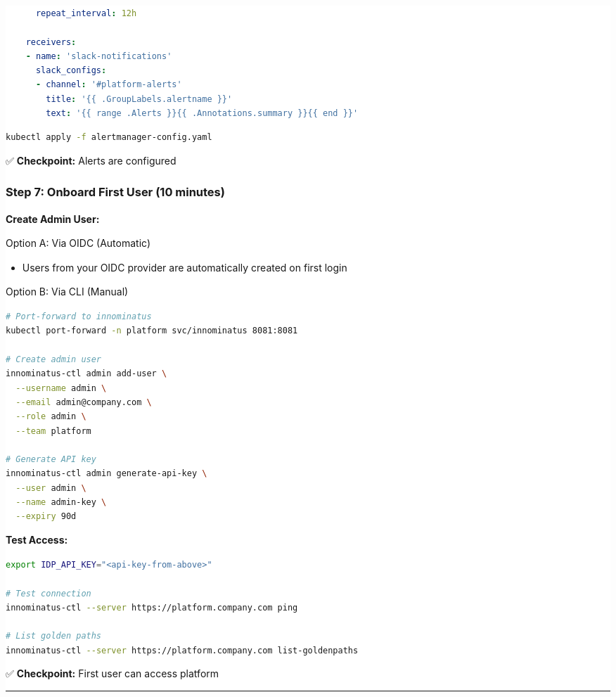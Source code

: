```yaml
      repeat_interval: 12h

    receivers:
    - name: 'slack-notifications'
      slack_configs:
      - channel: '#platform-alerts'
        title: '{{ .GroupLabels.alertname }}'
        text: '{{ range .Alerts }}{{ .Annotations.summary }}{{ end }}'
```

```bash
kubectl apply -f alertmanager-config.yaml
```

✅ **Checkpoint:** Alerts are configured

### Step 7: Onboard First User (10 minutes)

**Create Admin User:**

Option A: Via OIDC (Automatic)
- Users from your OIDC provider are automatically created on first login

Option B: Via CLI (Manual)
```bash
# Port-forward to innominatus
kubectl port-forward -n platform svc/innominatus 8081:8081

# Create admin user
innominatus-ctl admin add-user \
  --username admin \
  --email admin@company.com \
  --role admin \
  --team platform

# Generate API key
innominatus-ctl admin generate-api-key \
  --user admin \
  --name admin-key \
  --expiry 90d
```

**Test Access:**

```bash
export IDP_API_KEY="<api-key-from-above>"

# Test connection
innominatus-ctl --server https://platform.company.com ping

# List golden paths
innominatus-ctl --server https://platform.company.com list-goldenpaths
```

✅ **Checkpoint:** First user can access platform

---